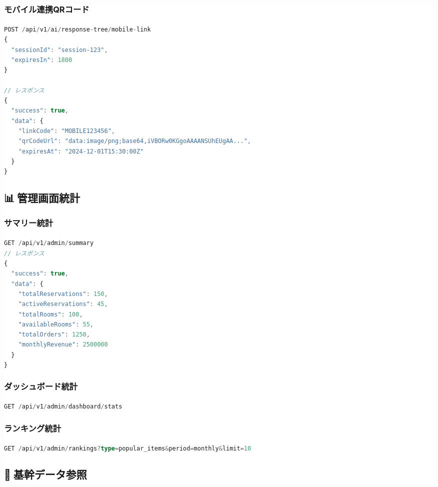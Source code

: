 ### モバイル連携QRコード
```typescript
POST /api/v1/ai/response-tree/mobile-link
{
  "sessionId": "session-123",
  "expiresIn": 1800
}

// レスポンス
{
  "success": true,
  "data": {
    "linkCode": "MOBILE123456",
    "qrCodeUrl": "data:image/png;base64,iVBORw0KGgoAAAANSUhEUgAA...",
    "expiresAt": "2024-12-01T15:30:00Z"
  }
}
```

## 📊 **管理画面統計**

### サマリー統計
```typescript
GET /api/v1/admin/summary
// レスポンス
{
  "success": true,
  "data": {
    "totalReservations": 150,
    "activeReservations": 45,
    "totalRooms": 100,
    "availableRooms": 55,
    "totalOrders": 1250,
    "monthlyRevenue": 2500000
  }
}
```

### ダッシュボード統計
```typescript
GET /api/v1/admin/dashboard/stats
```

### ランキング統計
```typescript
GET /api/v1/admin/rankings?type=popular_items&period=monthly&limit=10
```

## 🏨 **基幹データ参照**
